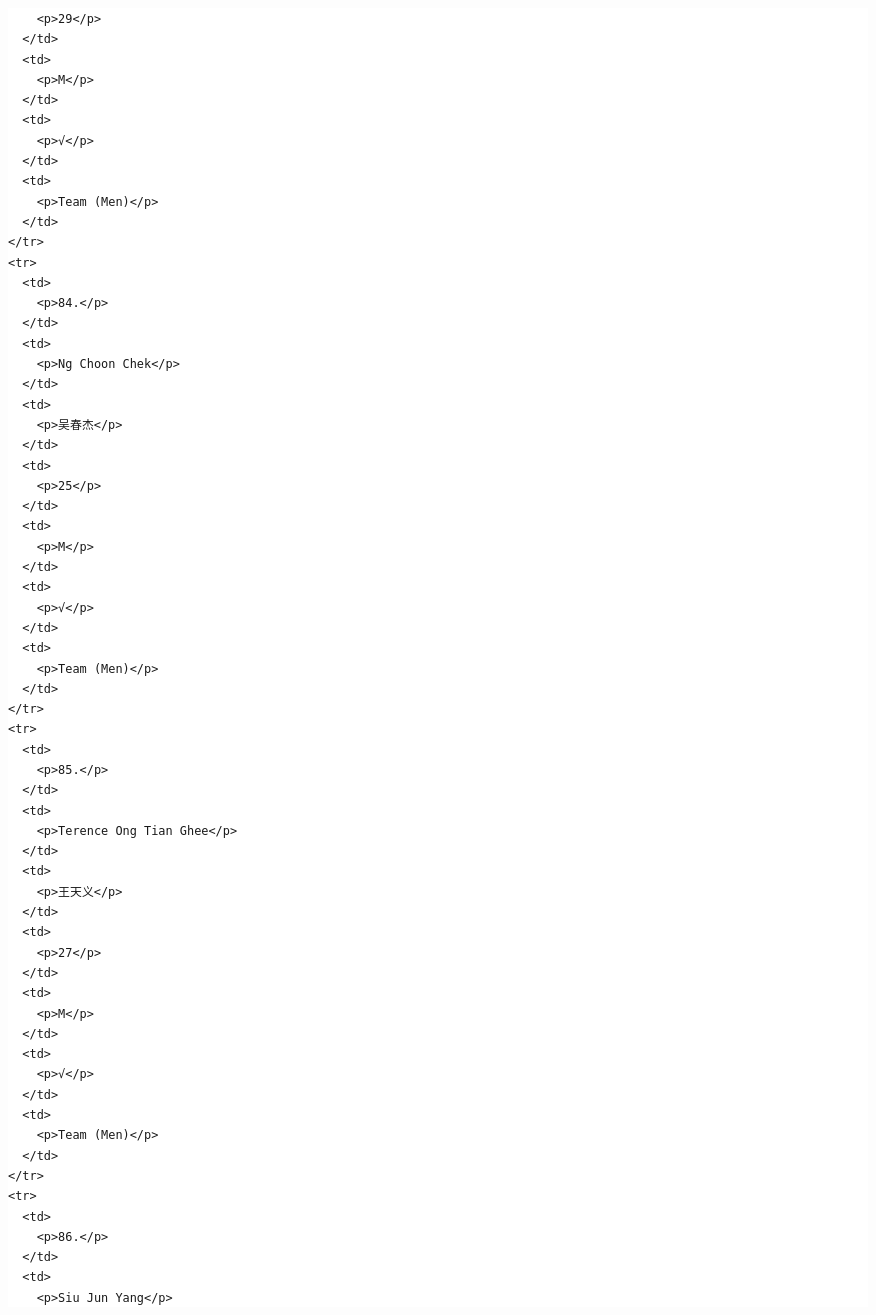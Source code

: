         <p>29</p>
      </td>
      <td>
        <p>M</p>
      </td>
      <td>
        <p>√</p>
      </td>
      <td>
        <p>Team (Men)</p>
      </td>
    </tr>
    <tr>
      <td>
        <p>84.</p>
      </td>
      <td>
        <p>Ng Choon Chek</p>
      </td>
      <td>
        <p>吴春杰</p>
      </td>
      <td>
        <p>25</p>
      </td>
      <td>
        <p>M</p>
      </td>
      <td>
        <p>√</p>
      </td>
      <td>
        <p>Team (Men)</p>
      </td>
    </tr>
    <tr>
      <td>
        <p>85.</p>
      </td>
      <td>
        <p>Terence Ong Tian Ghee</p>
      </td>
      <td>
        <p>王天义</p>
      </td>
      <td>
        <p>27</p>
      </td>
      <td>
        <p>M</p>
      </td>
      <td>
        <p>√</p>
      </td>
      <td>
        <p>Team (Men)</p>
      </td>
    </tr>
    <tr>
      <td>
        <p>86.</p>
      </td>
      <td>
        <p>Siu Jun Yang</p>